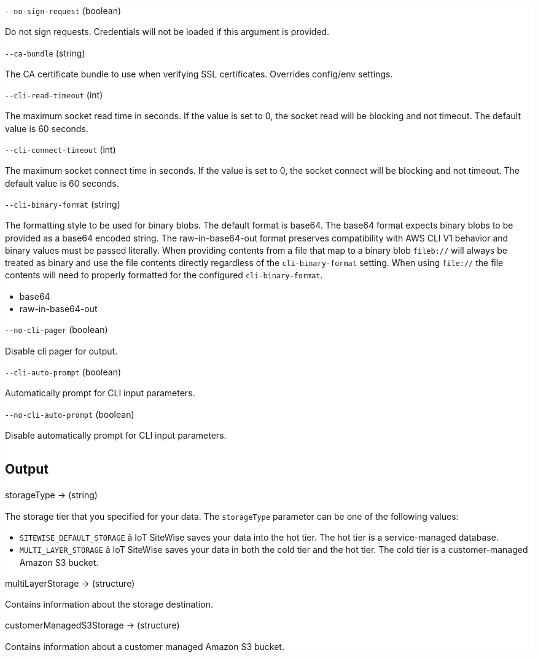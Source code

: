 `--no-sign-request` (boolean)

Do not sign requests. Credentials will not be loaded if this argument is provided.

`--ca-bundle` (string)

The CA certificate bundle to use when verifying SSL certificates. Overrides config/env settings.

`--cli-read-timeout` (int)

The maximum socket read time in seconds. If the value is set to 0, the socket read will be blocking and not timeout. The default value is 60 seconds.

`--cli-connect-timeout` (int)

The maximum socket connect time in seconds. If the value is set to 0, the socket connect will be blocking and not timeout. The default value is 60 seconds.

`--cli-binary-format` (string)

The formatting style to be used for binary blobs. The default format is base64. The base64 format expects binary blobs to be provided as a base64 encoded string. The raw-in-base64-out format preserves compatibility with AWS CLI V1 behavior and binary values must be passed literally. When providing contents from a file that map to a binary blob `fileb://` will always be treated as binary and use the file contents directly regardless of the `cli-binary-format` setting. When using `file://` the file contents will need to properly formatted for the configured `cli-binary-format`.

- base64
- raw-in-base64-out

`--no-cli-pager` (boolean)

Disable cli pager for output.

`--cli-auto-prompt` (boolean)

Automatically prompt for CLI input parameters.

`--no-cli-auto-prompt` (boolean)

Disable automatically prompt for CLI input parameters.

## Output

storageType -> (string)

The storage tier that you specified for your data. The `storageType` parameter can be one of the following values:

- `SITEWISE_DEFAULT_STORAGE` â IoT SiteWise saves your data into the hot tier. The hot tier is a service-managed database.
- `MULTI_LAYER_STORAGE` â IoT SiteWise saves your data in both the cold tier and the hot tier. The cold tier is a customer-managed Amazon S3 bucket.

multiLayerStorage -> (structure)

Contains information about the storage destination.

customerManagedS3Storage -> (structure)

Contains information about a customer managed Amazon S3 bucket.
